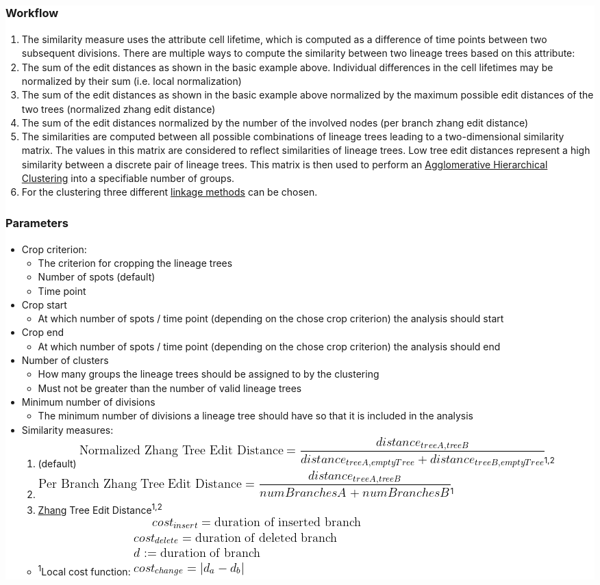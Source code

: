 ### Workflow

1. The similarity measure uses the attribute cell lifetime, which is computed as a difference of time points between two
   subsequent divisions. There are multiple ways to compute the similarity between two lineage trees based on this
   attribute:
2. The sum of the edit distances as shown in the basic example above. Individual differences in the cell lifetimes may
   be normalized by their sum (i.e. local normalization)
3. The sum of the edit distances as shown in the basic example above normalized by the maximum possible edit distances
   of the two trees (normalized zhang edit distance)
4. The sum of the edit distances normalized by the number of the involved nodes (per branch zhang edit distance)
5. The similarities are computed between all possible combinations of lineage trees leading to a two-dimensional
  similarity matrix. The values in this matrix are considered to reflect similarities of lineage trees. Low tree edit
  distances represent a high similarity between a discrete pair of lineage trees. This matrix is then used to perform
  an [Agglomerative Hierarchical Clustering](https://en.wikipedia.org/wiki/Hierarchical_clustering) into a specifiable
   number of groups.
6. For the clustering three
  different [linkage methods](https://en.wikipedia.org/wiki/Hierarchical_clustering#Cluster_Linkage) can be chosen.

### Parameters

* Crop criterion:
  * The criterion for cropping the lineage trees
  * Number of spots (default)
  * Time point
* Crop start
  * At which number of spots / time point (depending on the chose crop criterion) the analysis should start
* Crop end
  * At which number of spots / time point (depending on the chose crop criterion) the analysis should end
* Number of clusters
  * How many groups the lineage trees should be assigned to by the clustering
  * Must not be greater than the number of valid lineage trees
* Minimum number of divisions
  * The minimum number of divisions a lineage tree should have so that it is included in the analysis
* Similarity measures:
  1. (default) ![normalized_zhang_distance.gif](normalized_zhang_distance.gif)<sup>1,2</sup>
  2. ![per_branch_zhang_distance.gif](per_branch_zhang_distance.gif)<sup>1</sup>
  3. [Zhang](https://doi.org/10.1007/BF01975866) Tree Edit Distance<sup>1,2</sup>
  * <sup>1</sup>Local cost function: ![local_cost.gif](local_cost.gif)